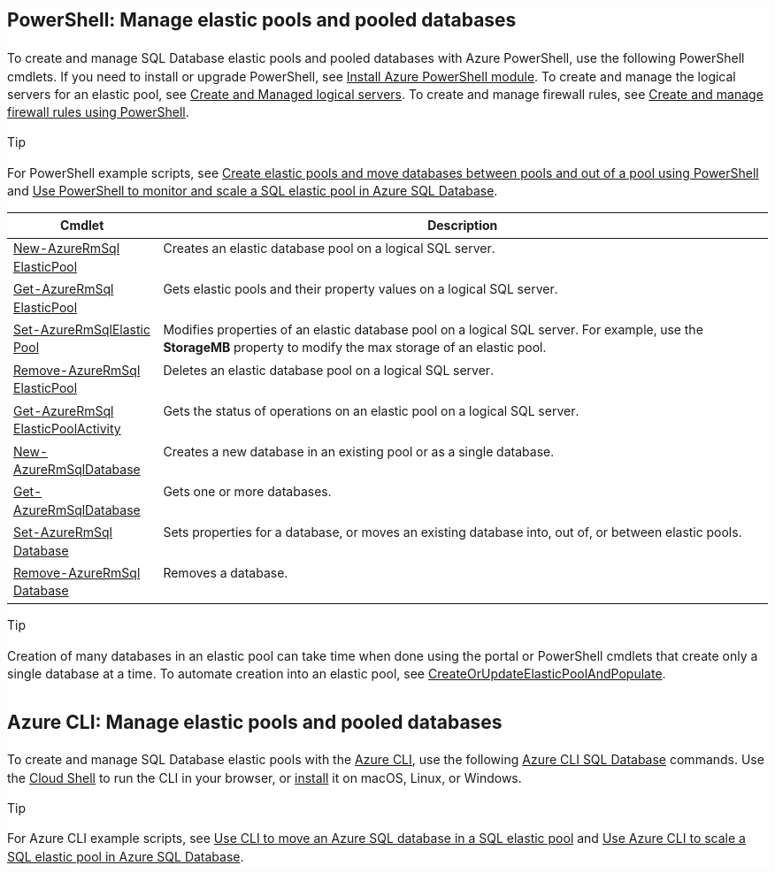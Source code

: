 ## PowerShell: Manage elastic pools and pooled databases 

To create and manage SQL Database elastic pools and pooled databases with Azure PowerShell, use the following PowerShell cmdlets. If you need to install or upgrade PowerShell, see [Install Azure PowerShell module](/powershell/azure/install-azurerm-ps). To create and manage the logical servers for an elastic pool, see [Create and Managed logical servers](sql-database-logical-servers.md). To create and manage firewall rules, see [Create and manage firewall rules using PowerShell](sql-database-firewall-configure.md#manage-firewall-rules-using-azure-powershell).

> [!TIP]
> For PowerShell example scripts, see [Create elastic pools and move databases between pools and out of a pool using PowerShell](scripts/sql-database-move-database-between-pools-powershell.md) and [Use PowerShell to monitor and scale a SQL elastic pool in Azure SQL Database](scripts/sql-database-monitor-and-scale-pool-powershell.md).
>

| Cmdlet | Description |
| --- | --- |
|[New-​Azure​Rm​Sql​Elastic​Pool](/powershell/module/azurerm.sql/new-azurermsqlelasticpool)|Creates an elastic database pool on a logical SQL server.|
|[Get-​Azure​Rm​Sql​Elastic​Pool](/powershell/module/azurerm.sql/get-azurermsqlelasticpool)|Gets elastic pools and their property values on a logical SQL server.|
|[Set-​Azure​Rm​Sql​Elastic​Pool](/powershell/module/azurerm.sql/set-azurermsqlelasticpool)|Modifies properties of an elastic database pool on a logical SQL server. For example, use the **StorageMB** property to modify the max storage of an elastic pool.|
|[Remove-​Azure​Rm​Sql​Elastic​Pool](/powershell/module/azurerm.sql/remove-azurermsqlelasticpool)|Deletes an elastic database pool on a logical SQL server.|
|[Get-​Azure​Rm​Sql​Elastic​Pool​Activity](/powershell/module/azurerm.sql/get-azurermsqlelasticpoolactivity)|Gets the status of operations on an elastic pool on a logical SQL server.|
|[New-AzureRmSqlDatabase](/powershell/module/azurerm.sql/new-azurermsqldatabase)|Creates a new database in an existing pool or as a single database. |
|[Get-AzureRmSqlDatabase](/powershell/module/azurerm.sql/get-azurermsqldatabase)|Gets one or more databases.|
|[Set-​Azure​Rm​Sql​Database](/powershell/module/azurerm.sql/set-azurermsqldatabase)|Sets properties for a database, or moves an existing database into, out of, or between elastic pools.|
|[Remove-​Azure​Rm​Sql​Database](/powershell/module/azurerm.sql/remove-azurermsqldatabase)|Removes a database.|


> [!TIP]
> Creation of many databases in an elastic pool can take time when done using the portal or PowerShell cmdlets that create only a single database at a time. To automate creation into an elastic pool, see [CreateOrUpdateElasticPoolAndPopulate](https://gist.github.com/billgib/d80c7687b17355d3c2ec8042323819ae).
>

## Azure CLI: Manage elastic pools and pooled databases

To create and manage SQL Database elastic pools with the [Azure CLI](/cli/azure), use the following [Azure CLI SQL Database](/cli/azure/sql/db) commands. Use the [Cloud Shell](/azure/cloud-shell/overview) to run the CLI in your browser, or [install](/cli/azure/install-azure-cli) it on macOS, Linux, or Windows.

> [!TIP]
> For Azure CLI example scripts, see [Use CLI to move an Azure SQL database in a SQL elastic pool](scripts/sql-database-move-database-between-pools-cli.md) and [Use Azure CLI to scale a SQL elastic pool in Azure SQL Database](scripts/sql-database-scale-pool-cli.md).
>
